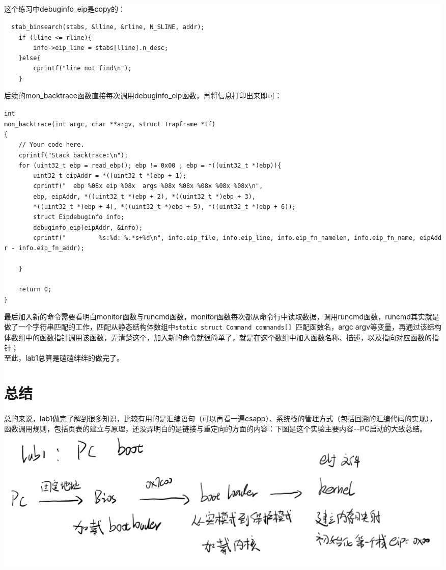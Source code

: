 这个练习中debuginfo_eip是copy的：
```
  stab_binsearch(stabs, &lline, &rline, N_SLINE, addr);
	if (lline <= rline){
		info->eip_line = stabs[lline].n_desc;
	}else{
		cprintf("line not find\n");
	}
```
后续的mon_backtrace函数直接每次调用debuginfo_eip函数，再将信息打印出来即可：
```
int
mon_backtrace(int argc, char **argv, struct Trapframe *tf)
{
	// Your code here.
	cprintf("Stack backtrace:\n");
	for (uint32_t ebp = read_ebp(); ebp != 0x00 ; ebp = *((uint32_t *)ebp)){
		uint32_t eipAddr = *((uint32_t *)ebp + 1);
		cprintf("  ebp %08x eip %08x  args %08x %08x %08x %08x %08x\n", 
		ebp, eipAddr, *((uint32_t *)ebp + 2), *((uint32_t *)ebp + 3), 
		*((uint32_t *)ebp + 4), *((uint32_t *)ebp + 5), *((uint32_t *)ebp + 6));
		struct Eipdebuginfo info;
		debuginfo_eip(eipAddr, &info);
		cprintf("         %s:%d: %.*s+%d\n", info.eip_file, info.eip_line, info.eip_fn_namelen, info.eip_fn_name, eipAddr - info.eip_fn_addr);
		
	}
	
	return 0;
}
```
最后加入新的命令需要看明白monitor函数与runcmd函数，monitor函数每次都从命令行中读取数据，调用runcmd函数，runcmd其实就是做了一个字符串匹配的工作，匹配从静态结构体数组中`static struct Command commands[] `匹配函数名，argc argv等变量，再通过该结构体数组中的函数指针调用该函数，弄清楚这个，加入新的命令就很简单了，就是在这个数组中加入函数名称、描述，以及指向对应函数的指针；  
至此，lab1总算是磕磕绊绊的做完了。



# 总结
总的来说，lab1做完了解到很多知识，比较有用的是汇编语句（可以再看一遍csapp）、系统栈的管理方式（包括回溯的汇编代码的实现），函数调用规则，包括页表的建立与原理，还没弄明白的是链接与重定向的方面的内容：下图是这个实验主要内容--PC启动的大致总结。  
![图片](总结.png)
